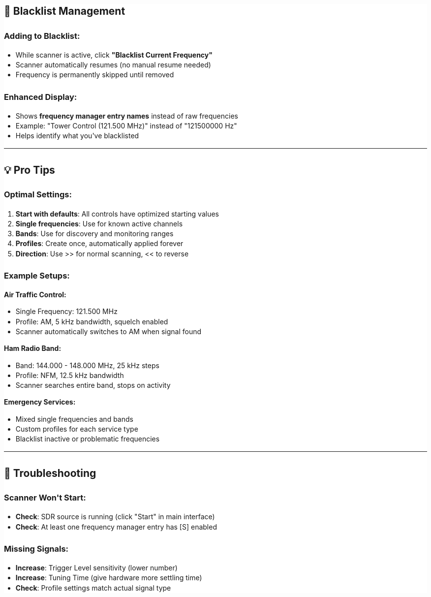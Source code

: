 ## 🚫 Blacklist Management

### Adding to Blacklist:
- While scanner is active, click **"Blacklist Current Frequency"**
- Scanner automatically resumes (no manual resume needed)
- Frequency is permanently skipped until removed

### Enhanced Display:
- Shows **frequency manager entry names** instead of raw frequencies
- Example: "Tower Control (121.500 MHz)" instead of "121500000 Hz"
- Helps identify what you've blacklisted

---

## 💡 Pro Tips

### Optimal Settings:
1. **Start with defaults**: All controls have optimized starting values
2. **Single frequencies**: Use for known active channels
3. **Bands**: Use for discovery and monitoring ranges
4. **Profiles**: Create once, automatically applied forever
5. **Direction**: Use >> for normal scanning, << to reverse

### Example Setups:

**Air Traffic Control:**
- Single Frequency: 121.500 MHz
- Profile: AM, 5 kHz bandwidth, squelch enabled
- Scanner automatically switches to AM when signal found

**Ham Radio Band:**
- Band: 144.000 - 148.000 MHz, 25 kHz steps
- Profile: NFM, 12.5 kHz bandwidth
- Scanner searches entire band, stops on activity

**Emergency Services:**
- Mixed single frequencies and bands
- Custom profiles for each service type
- Blacklist inactive or problematic frequencies

---

## 🔧 Troubleshooting

### Scanner Won't Start:
- **Check**: SDR source is running (click "Start" in main interface)
- **Check**: At least one frequency manager entry has [S] enabled

### Missing Signals:
- **Increase**: Trigger Level sensitivity (lower number)
- **Increase**: Tuning Time (give hardware more settling time)
- **Check**: Profile settings match actual signal type
